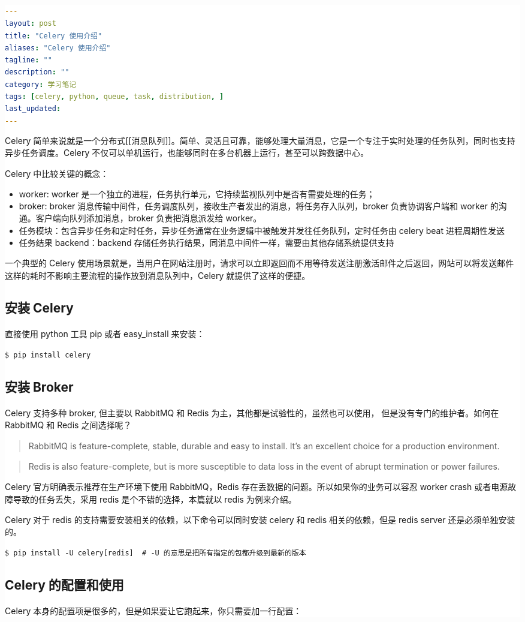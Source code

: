 ```yaml
---
layout: post
title: "Celery 使用介绍"
aliases: "Celery 使用介绍"
tagline: ""
description: ""
category: 学习笔记
tags: [celery, python, queue, task, distribution, ]
last_updated:
---
```


Celery 简单来说就是一个分布式[[消息队列]]。简单、灵活且可靠，能够处理大量消息，它是一个专注于实时处理的任务队列，同时也支持异步任务调度。Celery 不仅可以单机运行，也能够同时在多台机器上运行，甚至可以跨数据中心。

Celery 中比较关键的概念：

- worker: worker 是一个独立的进程，任务执行单元，它持续监视队列中是否有需要处理的任务；
- broker: broker 消息传输中间件，任务调度队列，接收生产者发出的消息，将任务存入队列，broker 负责协调客户端和 worker 的沟通。客户端向队列添加消息，broker 负责把消息派发给 worker。
- 任务模块：包含异步任务和定时任务，异步任务通常在业务逻辑中被触发并发往任务队列，定时任务由 celery beat 进程周期性发送
- 任务结果 backend：backend 存储任务执行结果，同消息中间件一样，需要由其他存储系统提供支持

一个典型的 Celery 使用场景就是，当用户在网站注册时，请求可以立即返回而不用等待发送注册激活邮件之后返回，网站可以将发送邮件这样的耗时不影响主要流程的操作放到消息队列中，Celery 就提供了这样的便捷。

## 安装 Celery

直接使用 python 工具 pip 或者 easy_install 来安装：

    $ pip install celery

## 安装 Broker

Celery 支持多种 broker, 但主要以 RabbitMQ 和 Redis 为主，其他都是试验性的，虽然也可以使用， 但是没有专门的维护者。如何在 RabbitMQ 和 Redis 之间选择呢？

> RabbitMQ is feature-complete, stable, durable and easy to install. It’s an excellent choice for a production environment.

> Redis is also feature-complete, but is more susceptible to data loss in the event of abrupt termination or power failures.

Celery 官方明确表示推荐在生产环境下使用 RabbitMQ，Redis 存在丢数据的问题。所以如果你的业务可以容忍 worker crash 或者电源故障导致的任务丢失，采用 redis 是个不错的选择，本篇就以 redis 为例来介绍。

Celery 对于 redis 的支持需要安装相关的依赖，以下命令可以同时安装 celery 和 redis 相关的依赖，但是 redis server 还是必须单独安装的。

    $ pip install -U celery[redis]  # -U 的意思是把所有指定的包都升级到最新的版本

## Celery 的配置和使用

Celery 本身的配置项是很多的，但是如果要让它跑起来，你只需要加一行配置：

